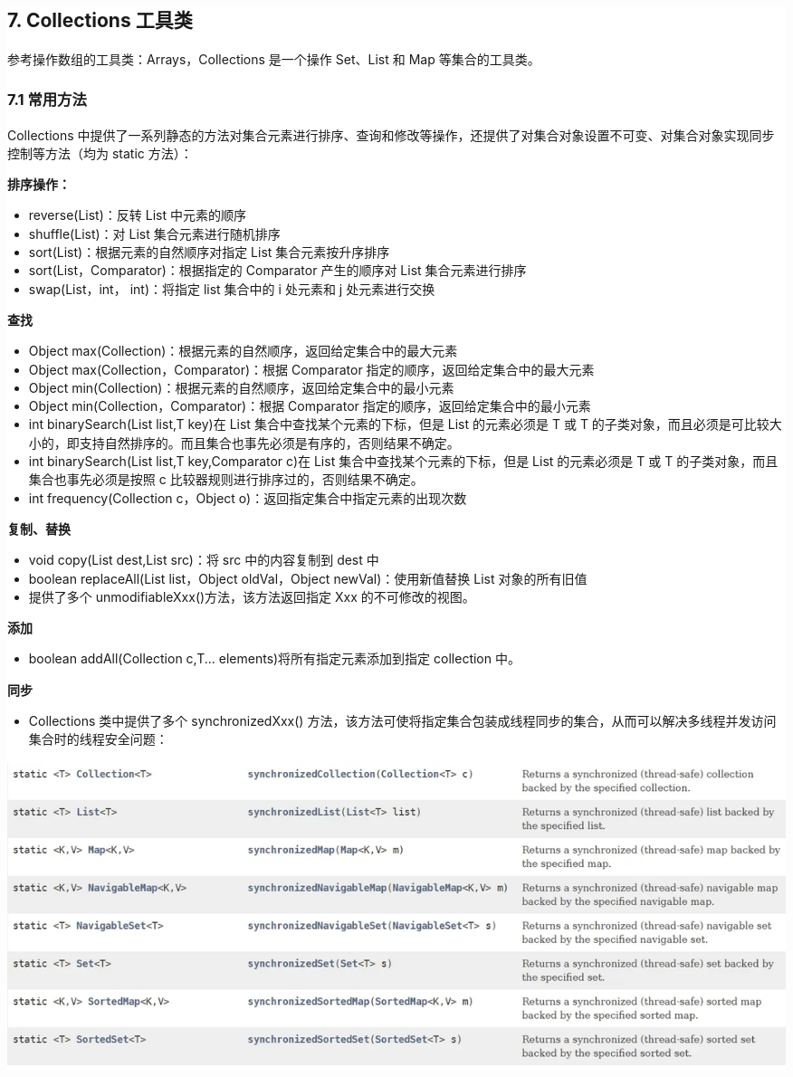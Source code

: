 ## 7. Collections 工具类

参考操作数组的工具类：Arrays，Collections 是一个操作 Set、List 和 Map 等集合的工具类。

### 7.1 常用方法

Collections 中提供了一系列静态的方法对集合元素进行排序、查询和修改等操作，还提供了对集合对象设置不可变、对集合对象实现同步控制等方法（均为 static 方法）：

**排序操作：**

- reverse(List)：反转 List 中元素的顺序
- shuffle(List)：对 List 集合元素进行随机排序
- sort(List)：根据元素的自然顺序对指定 List 集合元素按升序排序
- sort(List，Comparator)：根据指定的 Comparator 产生的顺序对 List 集合元素进行排序
- swap(List，int， int)：将指定 list 集合中的 i 处元素和 j 处元素进行交换

**查找**

- Object max(Collection)：根据元素的自然顺序，返回给定集合中的最大元素
- Object max(Collection，Comparator)：根据 Comparator 指定的顺序，返回给定集合中的最大元素
- Object min(Collection)：根据元素的自然顺序，返回给定集合中的最小元素
- Object min(Collection，Comparator)：根据 Comparator 指定的顺序，返回给定集合中的最小元素
- int binarySearch(List list,T key)在 List 集合中查找某个元素的下标，但是 List 的元素必须是 T 或 T 的子类对象，而且必须是可比较大小的，即支持自然排序的。而且集合也事先必须是有序的，否则结果不确定。
- int binarySearch(List list,T key,Comparator c)在 List 集合中查找某个元素的下标，但是 List 的元素必须是 T 或 T 的子类对象，而且集合也事先必须是按照 c 比较器规则进行排序过的，否则结果不确定。
- int frequency(Collection c，Object o)：返回指定集合中指定元素的出现次数

**复制、替换**

- void copy(List dest,List src)：将 src 中的内容复制到 dest 中
- boolean replaceAll(List list，Object oldVal，Object newVal)：使用新值替换 List 对象的所有旧值
- 提供了多个 unmodifiableXxx()方法，该方法返回指定 Xxx 的不可修改的视图。

**添加**

- boolean addAll(Collection  c,T... elements)将所有指定元素添加到指定 collection 中。

**同步**

- Collections 类中提供了多个 synchronizedXxx() 方法，该方法可使将指定集合包装成线程同步的集合，从而可以解决多线程并发访问集合时的线程安全问题：


![image-20220409003002526](images/image-20220409003002526.webp)
